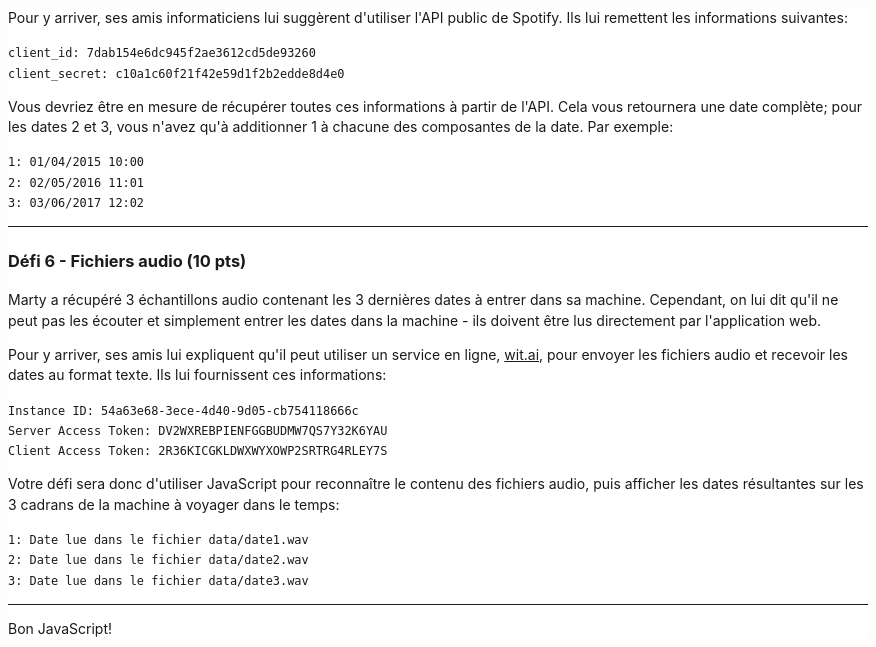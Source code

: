 Pour y arriver, ses amis informaticiens lui suggèrent d'utiliser l'API public de Spotify. Ils lui remettent les informations suivantes:

``` 
client_id: 7dab154e6dc945f2ae3612cd5de93260
client_secret: c10a1c60f21f42e59d1f2b2edde8d4e0
```

Vous devriez être en mesure de récupérer toutes ces informations à partir de l'API. Cela vous retournera une date complète; pour les dates 2 et 3, vous n'avez qu'à additionner 1 à chacune des composantes de la date. Par exemple:

```
1: 01/04/2015 10:00
2: 02/05/2016 11:01
3: 03/06/2017 12:02
```
***
### Défi 6 - Fichiers audio (10 pts)
Marty a récupéré 3 échantillons audio contenant les 3 dernières dates à entrer dans sa machine. Cependant, on lui dit qu'il ne peut pas les écouter et simplement entrer les dates dans la machine - ils doivent être lus directement par l'application web.

Pour y arriver, ses amis lui expliquent qu'il peut utiliser un service en ligne, [wit.ai](https://wit.ai/), pour envoyer les fichiers audio et recevoir les dates au format texte. Ils lui fournissent ces informations:

```
Instance ID: 54a63e68-3ece-4d40-9d05-cb754118666c
Server Access Token: DV2WXREBPIENFGGBUDMW7QS7Y32K6YAU
Client Access Token: 2R36KICGKLDWXWYXOWP2SRTRG4RLEY7S
```

Votre défi sera donc d'utiliser JavaScript pour reconnaître le contenu des fichiers audio, puis afficher les dates résultantes sur les 3 cadrans de la machine à voyager dans le temps:

```
1: Date lue dans le fichier data/date1.wav
2: Date lue dans le fichier data/date2.wav
3: Date lue dans le fichier data/date3.wav
```
***
Bon JavaScript!